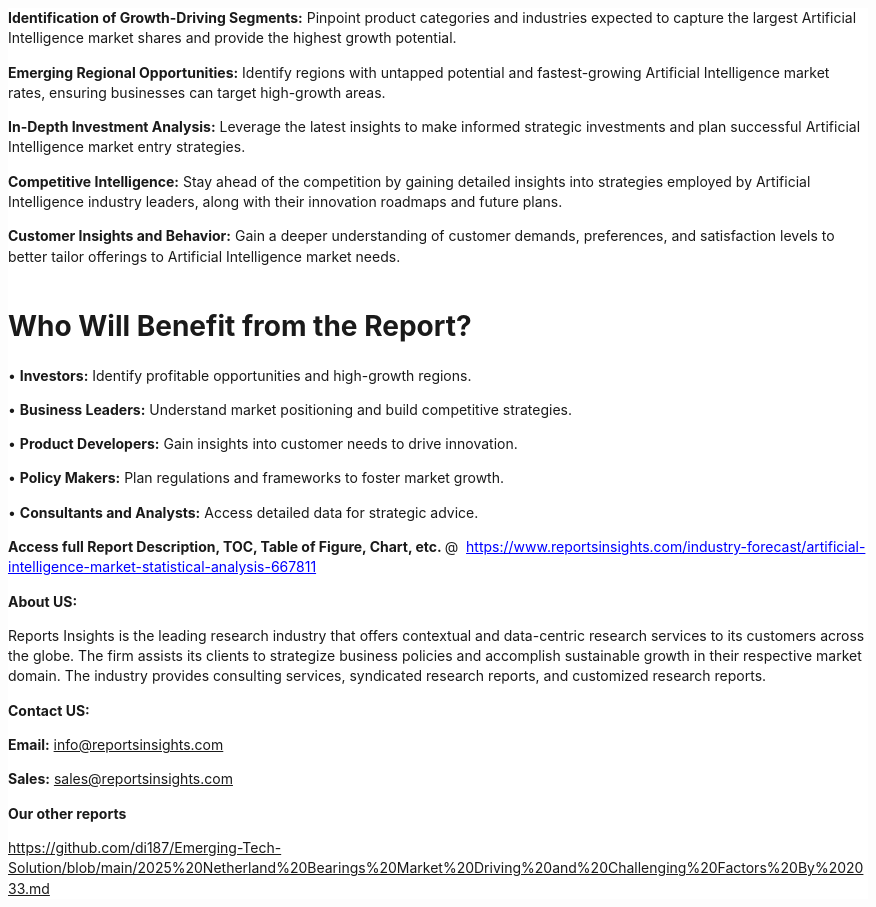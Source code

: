 <strong>Identification of Growth-Driving Segments:</strong>
Pinpoint product categories and industries expected to capture the largest Artificial Intelligence market shares and provide the highest growth potential.

<strong>Emerging Regional Opportunities:</strong>
Identify regions with untapped potential and fastest-growing Artificial Intelligence market rates, ensuring businesses can target high-growth areas.

<strong>In-Depth Investment Analysis:</strong>
Leverage the latest insights to make informed strategic investments and plan successful Artificial Intelligence market entry strategies.

<strong>Competitive Intelligence:</strong>
Stay ahead of the competition by gaining detailed insights into strategies employed by Artificial Intelligence industry leaders, along with their innovation roadmaps and future plans.

<strong>Customer Insights and Behavior:</strong>
Gain a deeper understanding of customer demands, preferences, and satisfaction levels to better tailor offerings to Artificial Intelligence market needs.

# <strong>Who Will Benefit from the Report?</strong>

• <strong>Investors:</strong> Identify profitable opportunities and high-growth regions.

• <strong>Business Leaders:</strong> Understand market positioning and build competitive strategies.

• <strong>Product Developers:</strong> Gain insights into customer needs to drive innovation.

• <strong>Policy Makers:</strong> Plan regulations and frameworks to foster market growth.

• <strong>Consultants and Analysts:</strong> Access detailed data for strategic advice.
</ul>
<strong>Access full Report Description, TOC, Table of Figure, Chart, etc. </strong>@  <a href=https://www.reportsinsights.com/industry-forecast/artificial-intelligence-market-statistical-analysis-667811 style=color:#0000ff;>https://www.reportsinsights.com/industry-forecast/artificial-intelligence-market-statistical-analysis-667811</a></font>

<strong><strong>About US</strong>:</strong>

Reports Insights is the leading research industry that offers contextual and data-centric research services to its customers across the globe. The firm assists its clients to strategize business policies and accomplish sustainable growth in their respective market domain. The industry provides consulting services, syndicated research reports, and customized research reports.

<strong>Contact US:</strong>

<p class=""""><b>Email:</b> <a href=mailto:info@reportsinsights.com>info@reportsinsights.com</a></p>
<p class=""""><b>Sales:</b> <a href=mailto:sales@reportsinsights.com>sales@reportsinsights.com</a></p>

<strong>Our other reports</strong>

<a href=https://github.com/di187/Emerging-Tech-Solution/blob/main/2025%20Netherland%20Bearings%20Market%20Driving%20and%20Challenging%20Factors%20By%202033.md>https://github.com/di187/Emerging-Tech-Solution/blob/main/2025%20Netherland%20Bearings%20Market%20Driving%20and%20Challenging%20Factors%20By%202033.md</a>
